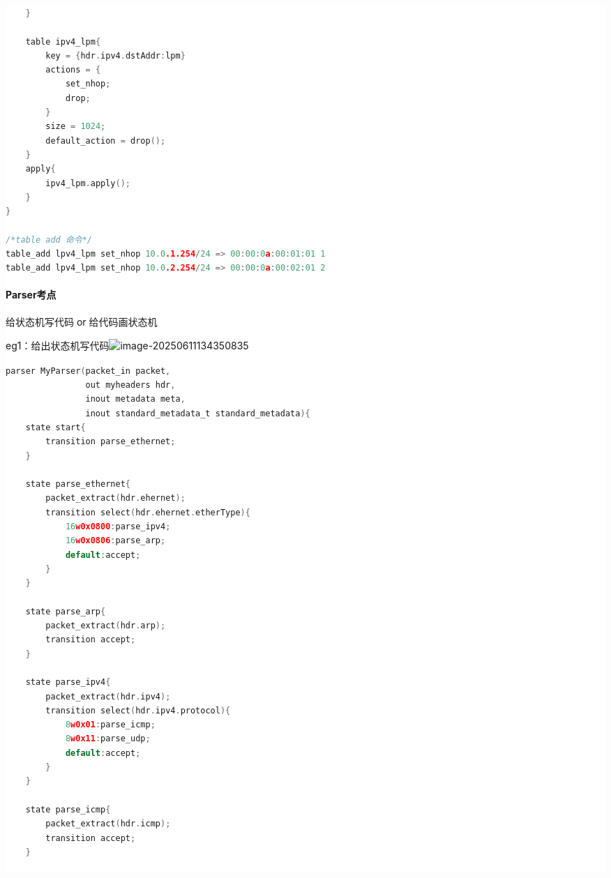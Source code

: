 ```c
    }
	
    table ipv4_lpm{
        key = {hdr.ipv4.dstAddr:lpm}
        actions = {
            set_nhop;
            drop;
        }
        size = 1024;
        default_action = drop();
    }
    apply{
        ipv4_lpm.apply();
    }
}

/*table add 命令*/
table_add lpv4_lpm set_nhop 10.0.1.254/24 => 00:00:0a:00:01:01 1
table_add lpv4_lpm set_nhop 10.0.2.254/24 => 00:00:0a:00:02:01 2
```

#### Parser考点

给状态机写代码 or 给代码画状态机

eg1：给出状态机写代码![image-20250611134350835](C:\Users\CANCER_CMP\AppData\Roaming\Typora\typora-user-images\image-20250611134350835.png)

```c
parser MyParser(packet_in packet, 
                out myheaders hdr,
                inout metadata meta,
                inout standard_metadata_t standard_metadata){
    state start{
        transition parse_ethernet;
    }
    
    state parse_ethernet{
        packet_extract(hdr.ehernet);
        transition select(hdr.ehernet.etherType){
            16w0x0800:parse_ipv4;
            16w0x0806:parse_arp;
            default:accept;
        }
    }
    
    state parse_arp{
        packet_extract(hdr.arp);
        transition accept;
    }
    
    state parse_ipv4{
        packet_extract(hdr.ipv4);
        transition select(hdr.ipv4.protocol){
            8w0x01:parse_icmp;
            8w0x11:parse_udp;
            default:accept;
        }
    }
    
    state parse_icmp{
        packet_extract(hdr.icmp);
        transition accept;
    }
    
```